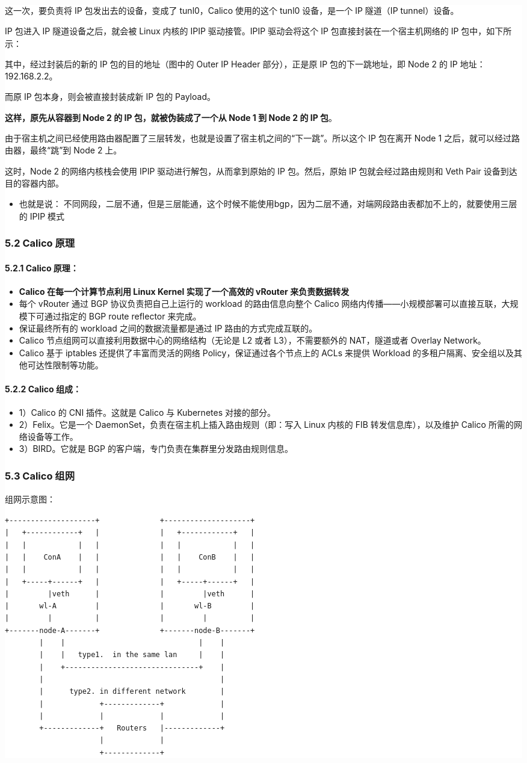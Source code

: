 这一次，要负责将 IP 包发出去的设备，变成了 tunl0，Calico 使用的这个 tunl0 设备，是一个 IP 隧道（IP tunnel）设备。

IP 包进入 IP 隧道设备之后，就会被 Linux 内核的 IPIP 驱动接管。IPIP 驱动会将这个 IP 包直接封装在一个宿主机网络的 IP 包中，如下所示：

其中，经过封装后的新的 IP 包的目的地址（图中的 Outer IP Header 部分），正是原 IP 包的下一跳地址，即 Node 2 的 IP 地址：192.168.2.2。

而原 IP 包本身，则会被直接封装成新 IP 包的 Payload。

**这样，原先从容器到 Node 2 的 IP 包，就被伪装成了一个从 Node 1 到 Node 2 的 IP 包**。

由于宿主机之间已经使用路由器配置了三层转发，也就是设置了宿主机之间的“下一跳”。所以这个 IP 包在离开 Node 1 之后，就可以经过路由器，最终“跳”到 Node 2 上。

这时，Node 2 的网络内核栈会使用 IPIP 驱动进行解包，从而拿到原始的 IP 包。然后，原始 IP 包就会经过路由规则和 Veth Pair 设备到达目的容器内部。



- 也就是说： 不同网段，二层不通，但是三层能通，这个时候不能使用bgp，因为二层不通，对端网段路由表都加不上的，就要使用三层的 IPIP 模式

### 5.2 Calico 原理

#### 5.2.1 Calico 原理：

- **Calico 在每一个计算节点利用 Linux Kernel 实现了一个高效的 vRouter 来负责数据转发**
- 每个 vRouter 通过 BGP 协议负责把自己上运行的 workload 的路由信息向整个 Calico 网络内传播——小规模部署可以直接互联，大规模下可通过指定的 BGP route reflector 来完成。
- 保证最终所有的 workload 之间的数据流量都是通过 IP 路由的方式完成互联的。
- Calico 节点组网可以直接利用数据中心的网络结构（无论是 L2 或者 L3），不需要额外的 NAT，隧道或者 Overlay Network。
- Calico 基于 iptables 还提供了丰富而灵活的网络 Policy，保证通过各个节点上的 ACLs 来提供 Workload 的多租户隔离、安全组以及其他可达性限制等功能。

#### 5.2.2 Calico 组成：

- 1）Calico 的 CNI 插件。这就是 Calico 与 Kubernetes 对接的部分。
- 2）Felix。它是一个 DaemonSet，负责在宿主机上插入路由规则（即：写入 Linux 内核的 FIB 转发信息库），以及维护 Calico 所需的网络设备等工作。
- 3）BIRD。它就是 BGP 的客户端，专门负责在集群里分发路由规则信息。

### 5.3 Calico 组网

组网示意图：

```
+--------------------+              +--------------------+ 
|   +------------+   |              |   +------------+   | 
|   |            |   |              |   |            |   | 
|   |    ConA    |   |              |   |    ConB    |   | 
|   |            |   |              |   |            |   | 
|   +-----+------+   |              |   +-----+------+   | 
|         |veth      |              |         |veth      | 
|       wl-A         |              |       wl-B         | 
|         |          |              |         |          |
+-------node-A-------+              +-------node-B-------+ 
        |    |                               |    |
        |    |   type1.  in the same lan     |    |
        |    +-------------------------------+    |
        |                                         |
        |      type2. in different network        |
        |             +-------------+             |
        |             |             |             |
        +-------------+   Routers   |-------------+
                      |             |
                      +-------------+
```

